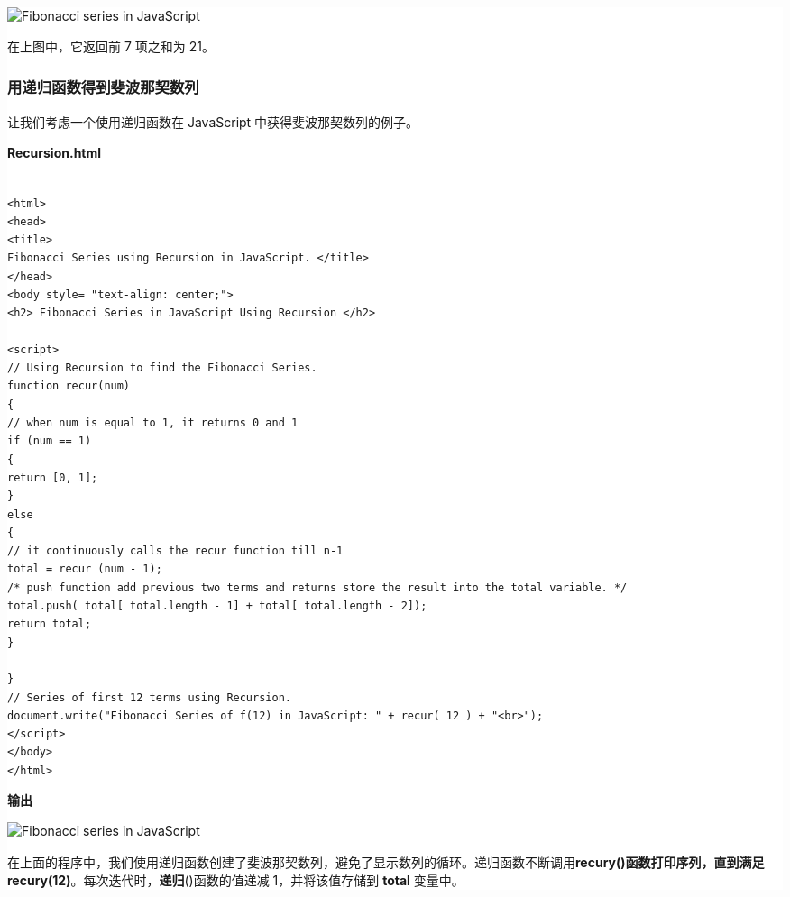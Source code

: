 ![Fibonacci series in JavaScript](../Images/6a1ee6ecbb6f030606f8d37cf4e2585f.png)

在上图中，它返回前 7 项之和为 21。

### 用递归函数得到斐波那契数列

让我们考虑一个使用递归函数在 JavaScript 中获得斐波那契数列的例子。

**Recursion.html**

```

<html>
<head> 
<title> 
Fibonacci Series using Recursion in JavaScript. </title>
</head>
<body style= "text-align: center;">
<h2> Fibonacci Series in JavaScript Using Recursion </h2>

<script>
// Using Recursion to find the Fibonacci Series.
function recur(num)
{
// when num is equal to 1, it returns 0 and 1
if (num == 1)
{
return [0, 1];
}
else
{
// it continuously calls the recur function till n-1
total = recur (num - 1);
/* push function add previous two terms and returns store the result into the total variable. */ 
total.push( total[ total.length - 1] + total[ total.length - 2]);
return total;
}

}
// Series of first 12 terms using Recursion.
document.write("Fibonacci Series of f(12) in JavaScript: " + recur( 12 ) + "<br>");
</script>
</body>
</html>

```

**输出**

![Fibonacci series in JavaScript](../Images/4bacc6bece7994de5baad147ee631162.png)

在上面的程序中，我们使用递归函数创建了斐波那契数列，避免了显示数列的循环。递归函数不断调用**recury()**函数打印序列，直到满足**recury(12)**。每次迭代时，**递归**()函数的值递减 1，并将该值存储到 **total** 变量中。
